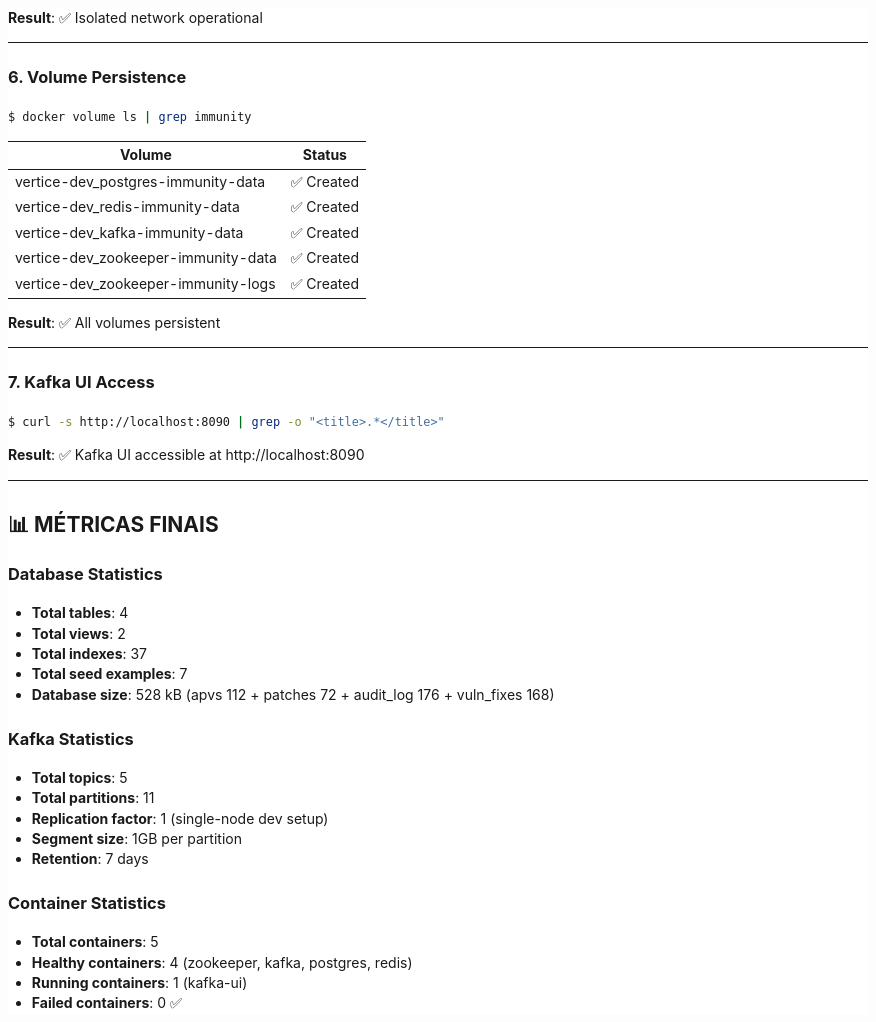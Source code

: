 **Result**: ✅ Isolated network operational

---

### 6. Volume Persistence

```bash
$ docker volume ls | grep immunity
```

| Volume | Status |
|--------|--------|
| vertice-dev_postgres-immunity-data | ✅ Created |
| vertice-dev_redis-immunity-data | ✅ Created |
| vertice-dev_kafka-immunity-data | ✅ Created |
| vertice-dev_zookeeper-immunity-data | ✅ Created |
| vertice-dev_zookeeper-immunity-logs | ✅ Created |

**Result**: ✅ All volumes persistent

---

### 7. Kafka UI Access

```bash
$ curl -s http://localhost:8090 | grep -o "<title>.*</title>"
```

**Result**: ✅ Kafka UI accessible at http://localhost:8090

---

## 📊 MÉTRICAS FINAIS

### Database Statistics
- **Total tables**: 4
- **Total views**: 2
- **Total indexes**: 37
- **Total seed examples**: 7
- **Database size**: 528 kB (apvs 112 + patches 72 + audit_log 176 + vuln_fixes 168)

### Kafka Statistics
- **Total topics**: 5
- **Total partitions**: 11
- **Replication factor**: 1 (single-node dev setup)
- **Segment size**: 1GB per partition
- **Retention**: 7 days

### Container Statistics
- **Total containers**: 5
- **Healthy containers**: 4 (zookeeper, kafka, postgres, redis)
- **Running containers**: 1 (kafka-ui)
- **Failed containers**: 0 ✅
